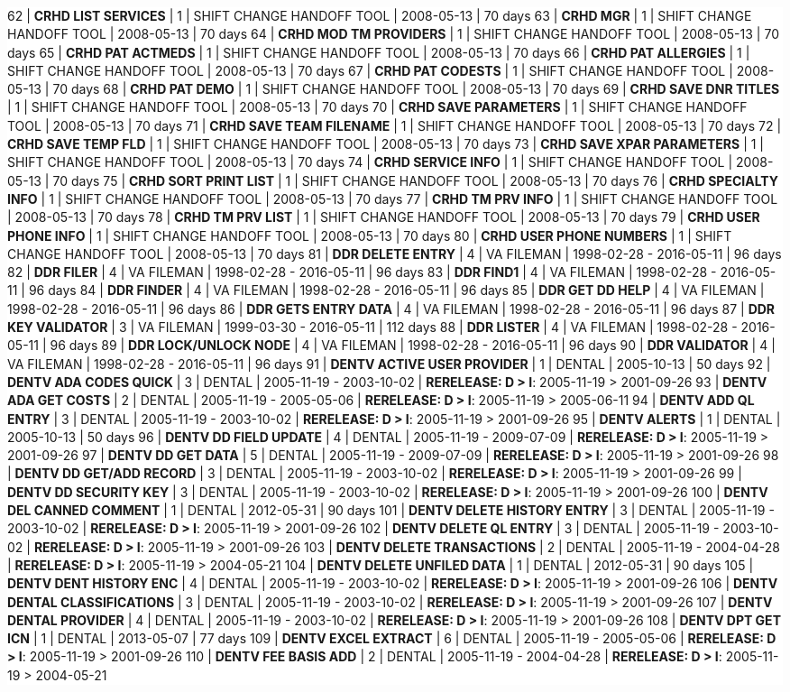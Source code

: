62 | __CRHD LIST SERVICES__ | 1 | SHIFT CHANGE HANDOFF TOOL | 2008-05-13 | 70 days
63 | __CRHD MGR__ | 1 | SHIFT CHANGE HANDOFF TOOL | 2008-05-13 | 70 days
64 | __CRHD MOD TM PROVIDERS__ | 1 | SHIFT CHANGE HANDOFF TOOL | 2008-05-13 | 70 days
65 | __CRHD PAT ACTMEDS__ | 1 | SHIFT CHANGE HANDOFF TOOL | 2008-05-13 | 70 days
66 | __CRHD PAT ALLERGIES__ | 1 | SHIFT CHANGE HANDOFF TOOL | 2008-05-13 | 70 days
67 | __CRHD PAT CODESTS__ | 1 | SHIFT CHANGE HANDOFF TOOL | 2008-05-13 | 70 days
68 | __CRHD PAT DEMO__ | 1 | SHIFT CHANGE HANDOFF TOOL | 2008-05-13 | 70 days
69 | __CRHD SAVE DNR TITLES__ | 1 | SHIFT CHANGE HANDOFF TOOL | 2008-05-13 | 70 days
70 | __CRHD SAVE PARAMETERS__ | 1 | SHIFT CHANGE HANDOFF TOOL | 2008-05-13 | 70 days
71 | __CRHD SAVE TEAM FILENAME__ | 1 | SHIFT CHANGE HANDOFF TOOL | 2008-05-13 | 70 days
72 | __CRHD SAVE TEMP FLD__ | 1 | SHIFT CHANGE HANDOFF TOOL | 2008-05-13 | 70 days
73 | __CRHD SAVE XPAR PARAMETERS__ | 1 | SHIFT CHANGE HANDOFF TOOL | 2008-05-13 | 70 days
74 | __CRHD SERVICE INFO__ | 1 | SHIFT CHANGE HANDOFF TOOL | 2008-05-13 | 70 days
75 | __CRHD SORT PRINT LIST__ | 1 | SHIFT CHANGE HANDOFF TOOL | 2008-05-13 | 70 days
76 | __CRHD SPECIALTY INFO__ | 1 | SHIFT CHANGE HANDOFF TOOL | 2008-05-13 | 70 days
77 | __CRHD TM PRV INFO__ | 1 | SHIFT CHANGE HANDOFF TOOL | 2008-05-13 | 70 days
78 | __CRHD TM PRV LIST__ | 1 | SHIFT CHANGE HANDOFF TOOL | 2008-05-13 | 70 days
79 | __CRHD USER PHONE INFO__ | 1 | SHIFT CHANGE HANDOFF TOOL | 2008-05-13 | 70 days
80 | __CRHD USER PHONE NUMBERS__ | 1 | SHIFT CHANGE HANDOFF TOOL | 2008-05-13 | 70 days
81 | __DDR DELETE ENTRY__ | 4 | VA FILEMAN | 1998-02-28 - 2016-05-11 | 96 days
82 | __DDR FILER__ | 4 | VA FILEMAN | 1998-02-28 - 2016-05-11 | 96 days
83 | __DDR FIND1__ | 4 | VA FILEMAN | 1998-02-28 - 2016-05-11 | 96 days
84 | __DDR FINDER__ | 4 | VA FILEMAN | 1998-02-28 - 2016-05-11 | 96 days
85 | __DDR GET DD HELP__ | 4 | VA FILEMAN | 1998-02-28 - 2016-05-11 | 96 days
86 | __DDR GETS ENTRY DATA__ | 4 | VA FILEMAN | 1998-02-28 - 2016-05-11 | 96 days
87 | __DDR KEY VALIDATOR__ | 3 | VA FILEMAN | 1999-03-30 - 2016-05-11 | 112 days
88 | __DDR LISTER__ | 4 | VA FILEMAN | 1998-02-28 - 2016-05-11 | 96 days
89 | __DDR LOCK/UNLOCK NODE__ | 4 | VA FILEMAN | 1998-02-28 - 2016-05-11 | 96 days
90 | __DDR VALIDATOR__ | 4 | VA FILEMAN | 1998-02-28 - 2016-05-11 | 96 days
91 | __DENTV ACTIVE USER PROVIDER__ | 1 | DENTAL | 2005-10-13 | 50 days
92 | __DENTV ADA CODES QUICK__ | 3 | DENTAL | 2005-11-19 - 2003-10-02 | __RERELEASE: D > I__: 2005-11-19 > 2001-09-26
93 | __DENTV ADA GET COSTS__ | 2 | DENTAL | 2005-11-19 - 2005-05-06 | __RERELEASE: D > I__: 2005-11-19 > 2005-06-11
94 | __DENTV ADD QL ENTRY__ | 3 | DENTAL | 2005-11-19 - 2003-10-02 | __RERELEASE: D > I__: 2005-11-19 > 2001-09-26
95 | __DENTV ALERTS__ | 1 | DENTAL | 2005-10-13 | 50 days
96 | __DENTV DD FIELD UPDATE__ | 4 | DENTAL | 2005-11-19 - 2009-07-09 | __RERELEASE: D > I__: 2005-11-19 > 2001-09-26
97 | __DENTV DD GET DATA__ | 5 | DENTAL | 2005-11-19 - 2009-07-09 | __RERELEASE: D > I__: 2005-11-19 > 2001-09-26
98 | __DENTV DD GET/ADD RECORD__ | 3 | DENTAL | 2005-11-19 - 2003-10-02 | __RERELEASE: D > I__: 2005-11-19 > 2001-09-26
99 | __DENTV DD SECURITY KEY__ | 3 | DENTAL | 2005-11-19 - 2003-10-02 | __RERELEASE: D > I__: 2005-11-19 > 2001-09-26
100 | __DENTV DEL CANNED COMMENT__ | 1 | DENTAL | 2012-05-31 | 90 days
101 | __DENTV DELETE HISTORY ENTRY__ | 3 | DENTAL | 2005-11-19 - 2003-10-02 | __RERELEASE: D > I__: 2005-11-19 > 2001-09-26
102 | __DENTV DELETE QL ENTRY__ | 3 | DENTAL | 2005-11-19 - 2003-10-02 | __RERELEASE: D > I__: 2005-11-19 > 2001-09-26
103 | __DENTV DELETE TRANSACTIONS__ | 2 | DENTAL | 2005-11-19 - 2004-04-28 | __RERELEASE: D > I__: 2005-11-19 > 2004-05-21
104 | __DENTV DELETE UNFILED DATA__ | 1 | DENTAL | 2012-05-31 | 90 days
105 | __DENTV DENT HISTORY ENC__ | 4 | DENTAL | 2005-11-19 - 2003-10-02 | __RERELEASE: D > I__: 2005-11-19 > 2001-09-26
106 | __DENTV DENTAL CLASSIFICATIONS__ | 3 | DENTAL | 2005-11-19 - 2003-10-02 | __RERELEASE: D > I__: 2005-11-19 > 2001-09-26
107 | __DENTV DENTAL PROVIDER__ | 4 | DENTAL | 2005-11-19 - 2003-10-02 | __RERELEASE: D > I__: 2005-11-19 > 2001-09-26
108 | __DENTV DPT GET ICN__ | 1 | DENTAL | 2013-05-07 | 77 days
109 | __DENTV EXCEL EXTRACT__ | 6 | DENTAL | 2005-11-19 - 2005-05-06 | __RERELEASE: D > I__: 2005-11-19 > 2001-09-26
110 | __DENTV FEE BASIS ADD__ | 2 | DENTAL | 2005-11-19 - 2004-04-28 | __RERELEASE: D > I__: 2005-11-19 > 2004-05-21